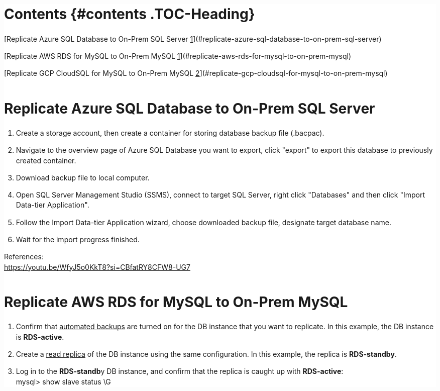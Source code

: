 # Contents {#contents .TOC-Heading}

[Replicate Azure SQL Database to On-Prem SQL Server
[1](#replicate-azure-sql-database-to-on-prem-sql-server)](#replicate-azure-sql-database-to-on-prem-sql-server)

[Replicate AWS RDS for MySQL to On-Prem MySQL
[1](#replicate-aws-rds-for-mysql-to-on-prem-mysql)](#replicate-aws-rds-for-mysql-to-on-prem-mysql)

[Replicate GCP CloudSQL for MySQL to On-Prem MySQL
[2](#replicate-gcp-cloudsql-for-mysql-to-on-prem-mysql)](#replicate-gcp-cloudsql-for-mysql-to-on-prem-mysql)

# Replicate Azure SQL Database to On-Prem SQL Server

1.  Create a storage account, then create a container for storing
    database backup file (.bacpac).

2.  Navigate to the overview page of Azure SQL Database you want to
    export, click "export" to export this database to previously created
    container.

3.  Download backup file to local computer.

4.  Open SQL Server Management Studio (SSMS), connect to target SQL
    Server, right click "Databases" and then click "Import Data-tier
    Application".

5.  Follow the Import Data-tier Application wizard, choose downloaded
    backup file, designate target database name.

6.  Wait for the import progress finished.

References:\
<https://youtu.be/WfyJ5o0KkT8?si=CBfatRY8CFW8-UG7>

# Replicate AWS RDS for MySQL to On-Prem MySQL

1.  Confirm that [automated
    backups](https://docs.aws.amazon.com/AmazonRDS/latest/UserGuide/USER_WorkingWithAutomatedBackups.html#USER_WorkingWithAutomatedBackups.Enabling)
    are turned on for the DB instance that you want to replicate. In
    this example, the DB instance is **RDS-active**.

2.  Create a [read
    replica](https://docs.aws.amazon.com/AmazonRDS/latest/UserGuide/USER_ReadRepl.html#USER_ReadRepl.Create)
    of the DB instance using the same configuration. In this example,
    the replica is **RDS-standby**.

3.  Log in to the **RDS-standb**y DB instance, and confirm that the
    replica is caught up with **RDS-active**:\
    mysql\> show slave status \\G
